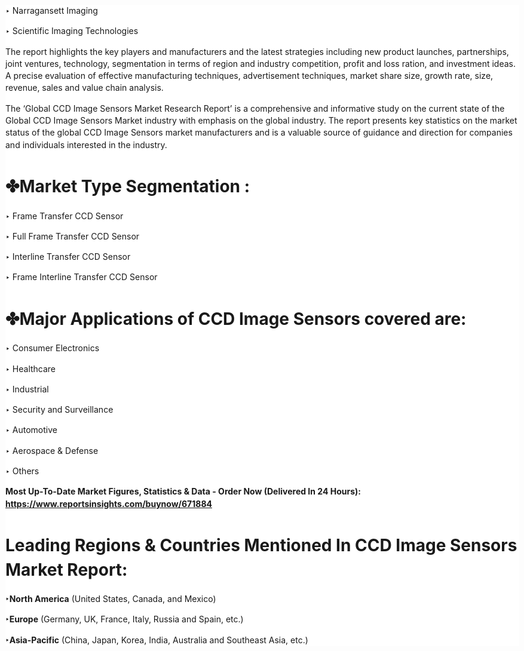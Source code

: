 ‣ Narragansett Imaging

‣ Scientific Imaging Technologies

The report highlights the key players and manufacturers and the latest strategies including new product launches, partnerships, joint ventures, technology, segmentation in terms of region and industry competition, profit and loss ration, and investment ideas. A precise evaluation of effective manufacturing techniques, advertisement techniques, market share size, growth rate, size, revenue, sales and value chain analysis.

The ‘Global CCD Image Sensors Market Research Report’ is a comprehensive and informative study on the current state of the Global CCD Image Sensors Market industry with emphasis on the global industry. The report presents key statistics on the market status of the global CCD Image Sensors market manufacturers and is a valuable source of guidance and direction for companies and individuals interested in the industry.

# <strong>✤Market Type Segmentation :</strong>

‣ Frame Transfer CCD Sensor

‣ Full Frame Transfer CCD Sensor

‣ Interline Transfer CCD Sensor

‣ Frame Interline Transfer CCD Sensor

# <strong>✤Major Applications of CCD Image Sensors covered are:</strong>

‣ Consumer Electronics

‣ Healthcare

‣ Industrial

‣ Security and Surveillance

‣ Automotive

‣ Aerospace & Defense

‣ Others

<strong>Most Up-To-Date Market Figures, Statistics & Data - Order Now (Delivered In 24 Hours): <a href=https://www.reportsinsights.com/buynow/671884>https://www.reportsinsights.com/buynow/671884</a></strong>

# <strong>Leading Regions &amp; Countries Mentioned In CCD Image Sensors Market Report:</strong>

<strong>‣North America</strong> (United States, Canada, and Mexico)

<strong>‣Europe</strong> (Germany, UK, France, Italy, Russia and Spain, etc.)

<strong>‣Asia-Pacific</strong> (China, Japan, Korea, India, Australia and Southeast Asia, etc.)
